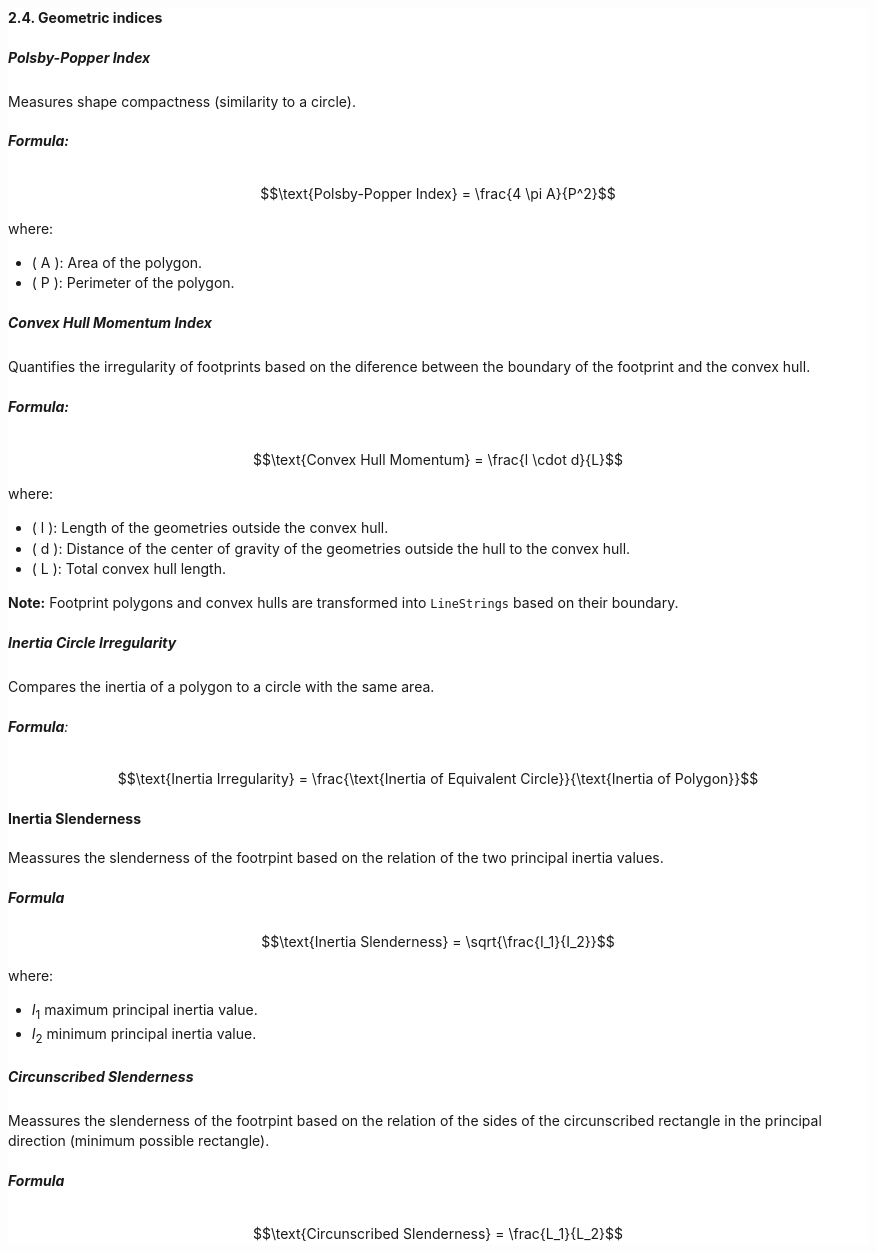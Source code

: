 #### 2.4. Geometric indices

##### **Polsby-Popper Index**
Measures shape compactness (similarity to a circle).
###### **Formula:**
    
  $$\text{Polsby-Popper Index} = \frac{4 \pi A}{P^2}$$
  
  where:
  - \( A \): Area of the polygon.
  - \( P \): Perimeter of the polygon.


##### **Convex Hull Momentum Index**
Quantifies the irregularity of footprints based on the diference between the boundary of the footprint and the convex hull.
###### **Formula:**
  
  $$\text{Convex Hull Momentum} = \frac{l \cdot d}{L}$$
  
  where:
  - \( l \): Length of the geometries outside the convex hull.
  - \( d \): Distance of the center of gravity of the geometries outside the hull to the convex hull.
  - \( L \): Total convex hull length.

**Note:** Footprint polygons and convex hulls are transformed into `LineStrings` based on their boundary.


##### **Inertia Circle Irregularity**
Compares the inertia of a polygon to a circle with the same area.
###### **Formula**:
  
  $$\text{Inertia Irregularity} = \frac{\text{Inertia of Equivalent Circle}}{\text{Inertia of Polygon}}$$


#### **Inertia Slenderness** 
Meassures the slenderness of the footrpint based on the relation of the two principal inertia values. 

##### **Formula** 

$$\text{Inertia Slenderness} = \sqrt{\frac{I_1}{I_2}}$$ 

where:
- $I_1$ maximum principal inertia value.
- $I_2$ minimum principal inertia value.


##### **Circunscribed Slenderness** 
Meassures the slenderness of the footrpint based on the relation of the sides of the circunscribed rectangle in the principal direction (minimum possible rectangle). 

###### **Formula** 

$$\text{Circunscribed Slenderness} = \frac{L_1}{L_2}$$ 
